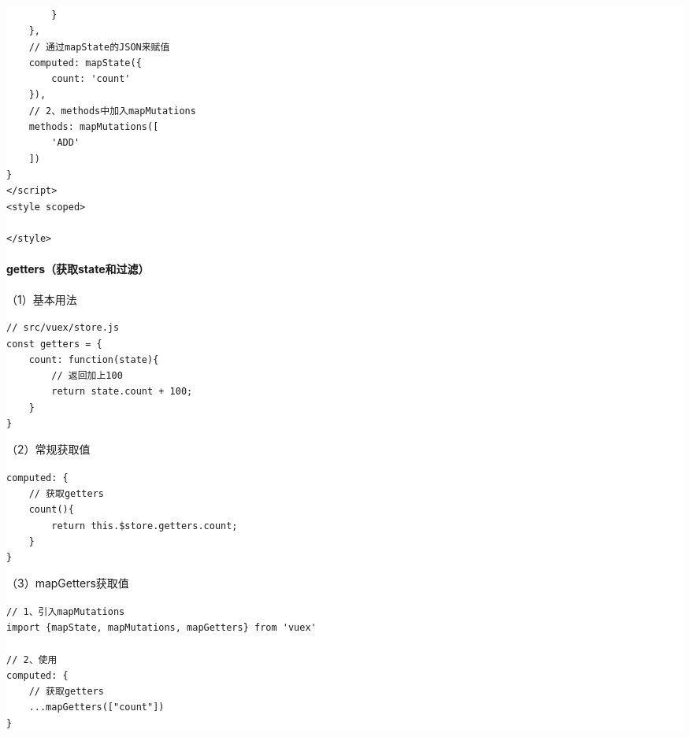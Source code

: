 ```
        }
    },
    // 通过mapState的JSON来赋值
    computed: mapState({
        count: 'count'
    }),
    // 2、methods中加入mapMutations
    methods: mapMutations([
        'ADD'
    ])
}
</script>
<style scoped>

</style>
```

#### getters（获取state和过滤）

（1）基本用法

```
// src/vuex/store.js
const getters = {
    count: function(state){
        // 返回加上100
        return state.count + 100;
    }
}
```

（2）常规获取值

```
computed: {
    // 获取getters
    count(){
        return this.$store.getters.count;
    }
}
```

（3）mapGetters获取值

```
// 1、引入mapMutations
import {mapState, mapMutations, mapGetters} from 'vuex'

// 2、使用
computed: {
    // 获取getters
    ...mapGetters(["count"])
}
```
